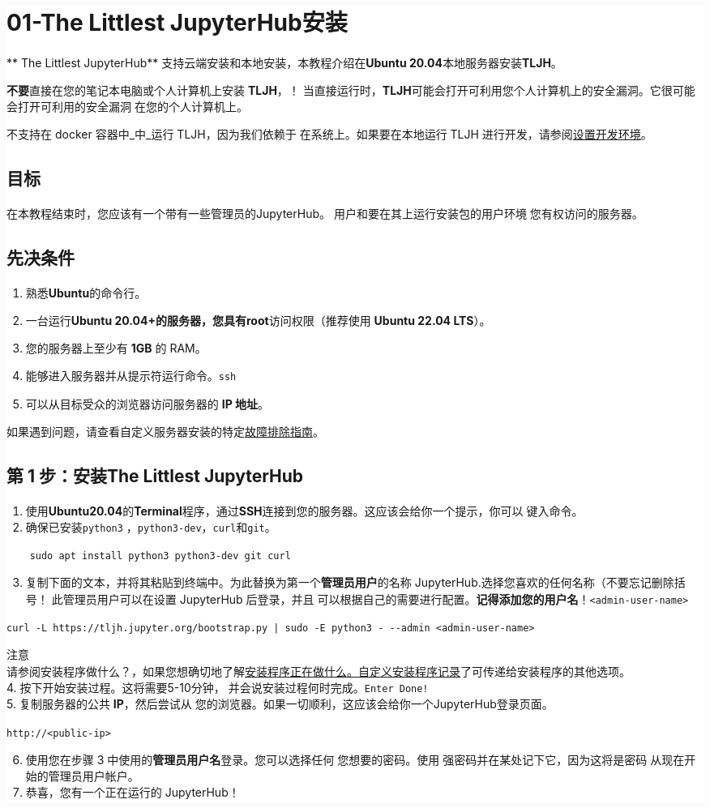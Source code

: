 # 01-The Littlest JupyterHub安装
  
** The Littlest JupyterHub** 支持云端安装和本地安装，本教程介绍在**Ubuntu 20.04**本地服务器安装**TLJH**。  
  
**不要**直接在您的笔记本电脑或个人计算机上安装 **TLJH**，！ 当直接运行时，**TLJH**可能会打开可利用您个人计算机上的安全漏洞。它很可能会打开可利用的安全漏洞 在您的个人计算机上。  
  

不支持在 docker 容器中_中_运行 TLJH，因为我们依赖于 在系统上。如果要在本地运行 TLJH 进行开发，请参阅[设置开发环境](https://tljh.jupyter.org/en/latest/contributing/dev-setup.html)。  
  

## 目标  
  

在本教程结束时，您应该有一个带有一些管理员的JupyterHub。 用户和要在其上运行安装包的用户环境 您有权访问的服务器。  
  

## 先决条件  
  

1.  熟悉**Ubuntu**的命令行。  
      
2.  一台运行**Ubuntu 20.04+**的服务器，您具有**root**访问权限（推荐使用 **Ubuntu 22.04 LTS**）。  
      
3. 您的服务器上至少有 **1GB** 的 RAM。  
      
4.  能够进入服务器并从提示符运行命令。`ssh`  
      
5. 可以从目标受众的浏览器访问服务器的 **IP 地址**。  
      

如果遇到问题，请查看自定义服务器安装的特定[故障排除指南](https://tljh.jupyter.org/en/latest/troubleshooting/providers/custom.html)。  
  

## 第 1 步：安装The Littlest JupyterHub  
  
1.  使用**Ubuntu20.04**的**Terminal**程序，通过**SSH**连接到您的服务器。这应该会给你一个提示，你可以 键入命令。        
2.  确保已安装`python3` ，`python3-dev`，`curl`和`git`。  
```      
    sudo apt install python3 python3-dev git curl  
```      
3.  复制下面的文本，并将其粘贴到终端中。为此替换为第一个**管理员用户**的名称 JupyterHub.选择您喜欢的任何名称（不要忘记删除括号！ 此管理员用户可以在设置 JupyterHub 后登录，并且 可以根据自己的需要进行配置。**记得添加您的用户名**！`<admin-user-name>`  
```      
curl -L https://tljh.jupyter.org/bootstrap.py | sudo -E python3 - --admin <admin-user-name>  
```   
 注意     
 请参阅安装程序做什么？，如果您想确切地了解[安装程序正在做什么。](https://tljh.jupyter.org/en/latest/topic/installer-actions.html)[自定义安装程序记录](https://tljh.jupyter.org/en/latest/topic/customizing-installer.html)了可传递给安装程序的其他选项。    
4.  按下开始安装过程。这将需要5-10分钟， 并会说安装过程何时完成。`Enter Done!`       
5. 复制服务器的公共 **IP**，然后尝试从 您的浏览器。如果一切顺利，这应该会给你一个JupyterHub登录页面。  
```  
http://<public-ip>  
```     
6.  使用您在步骤 3 中使用的**管理员用户名**登录。您可以选择任何 您想要的密码。使用 强密码并在某处记下它，因为这将是密码 从现在开始的管理员用户帐户。       
7.  恭喜，您有一个正在运行的 JupyterHub！  